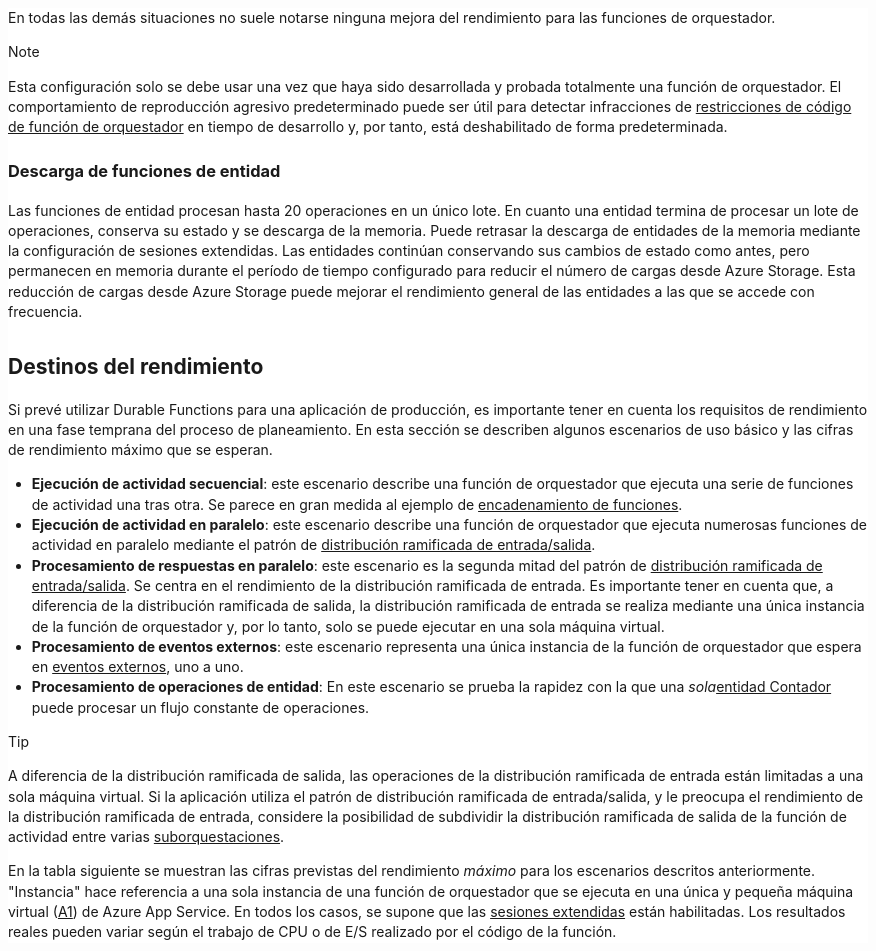 En todas las demás situaciones no suele notarse ninguna mejora del rendimiento para las funciones de orquestador.

> [!NOTE]
> Esta configuración solo se debe usar una vez que haya sido desarrollada y probada totalmente una función de orquestador. El comportamiento de reproducción agresivo predeterminado puede ser útil para detectar infracciones de [restricciones de código de función de orquestador](durable-functions-code-constraints.md) en tiempo de desarrollo y, por tanto, está deshabilitado de forma predeterminada.

### <a name="entity-function-unloading"></a>Descarga de funciones de entidad

Las funciones de entidad procesan hasta 20 operaciones en un único lote. En cuanto una entidad termina de procesar un lote de operaciones, conserva su estado y se descarga de la memoria. Puede retrasar la descarga de entidades de la memoria mediante la configuración de sesiones extendidas. Las entidades continúan conservando sus cambios de estado como antes, pero permanecen en memoria durante el período de tiempo configurado para reducir el número de cargas desde Azure Storage. Esta reducción de cargas desde Azure Storage puede mejorar el rendimiento general de las entidades a las que se accede con frecuencia.

## <a name="performance-targets"></a>Destinos del rendimiento

Si prevé utilizar Durable Functions para una aplicación de producción, es importante tener en cuenta los requisitos de rendimiento en una fase temprana del proceso de planeamiento. En esta sección se describen algunos escenarios de uso básico y las cifras de rendimiento máximo que se esperan.

* **Ejecución de actividad secuencial**: este escenario describe una función de orquestador que ejecuta una serie de funciones de actividad una tras otra. Se parece en gran medida al ejemplo de [encadenamiento de funciones](durable-functions-sequence.md).
* **Ejecución de actividad en paralelo**: este escenario describe una función de orquestador que ejecuta numerosas funciones de actividad en paralelo mediante el patrón de [distribución ramificada de entrada/salida](durable-functions-cloud-backup.md).
* **Procesamiento de respuestas en paralelo**: este escenario es la segunda mitad del patrón de [distribución ramificada de entrada/salida](durable-functions-cloud-backup.md). Se centra en el rendimiento de la distribución ramificada de entrada. Es importante tener en cuenta que, a diferencia de la distribución ramificada de salida, la distribución ramificada de entrada se realiza mediante una única instancia de la función de orquestador y, por lo tanto, solo se puede ejecutar en una sola máquina virtual.
* **Procesamiento de eventos externos**: este escenario representa una única instancia de la función de orquestador que espera en [eventos externos](durable-functions-external-events.md), uno a uno.
* **Procesamiento de operaciones de entidad**: En este escenario se prueba la rapidez con la que una _sola_[entidad Contador](durable-functions-entities.md) puede procesar un flujo constante de operaciones.

> [!TIP]
> A diferencia de la distribución ramificada de salida, las operaciones de la distribución ramificada de entrada están limitadas a una sola máquina virtual. Si la aplicación utiliza el patrón de distribución ramificada de entrada/salida, y le preocupa el rendimiento de la distribución ramificada de entrada, considere la posibilidad de subdividir la distribución ramificada de salida de la función de actividad entre varias [suborquestaciones](durable-functions-sub-orchestrations.md).

En la tabla siguiente se muestran las cifras previstas del rendimiento *máximo* para los escenarios descritos anteriormente. "Instancia" hace referencia a una sola instancia de una función de orquestador que se ejecuta en una única y pequeña máquina virtual ([A1](../../virtual-machines/sizes-previous-gen.md)) de Azure App Service. En todos los casos, se supone que las [sesiones extendidas](#orchestrator-function-replay) están habilitadas. Los resultados reales pueden variar según el trabajo de CPU o de E/S realizado por el código de la función.

